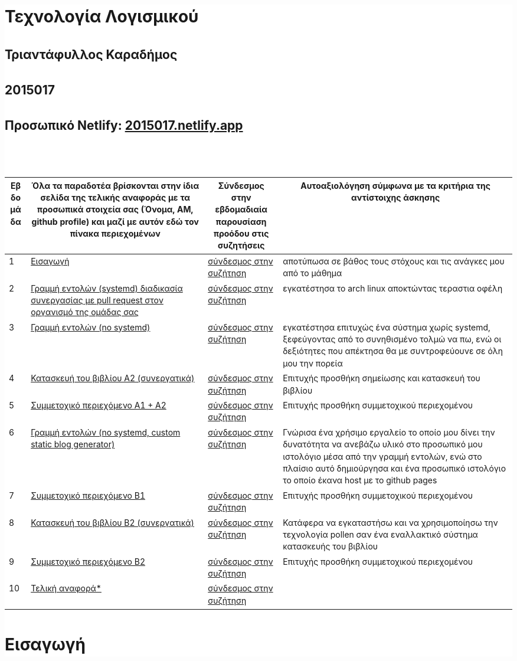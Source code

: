 # Τεχνολογία Λογισμικού 

## Τριαντάφυλλος Καραδήμος
## 2015017
## Προσωπικό Netlify: [2015017.netlify.app](https://2015017.netlify.app)
<br>
<br>

| Εβδομάδα | Όλα τα παραδοτέα βρίσκονται στην ίδια σελίδα της τελικής αναφοράς με τα προσωπικά στοιχεία σας (Όνομα, ΑΜ, github profile) και μαζί με αυτόν εδώ τον πίνακα περιεχομένων | Σύνδεσμος στην εβδομαδιαία παρουσίαση προόδου στις συζητήσεις | Αυτοαξιολόγηση σύμφωνα με τα κριτήρια της αντίστοιχης άσκησης |
| --- | --- | --- | --- |
| 1  | [Εισαγωγή](#εισαγωγή) | [σύνδεσμος στην συζήτηση](https://github.com/courses-ionio/sw/discussions/1444) | αποτύπωσα σε βάθος τους στόχους και τις ανάγκες μου από το μάθημα |
| 2  | [Γραμμή εντολών (systemd) διαδικασία συνεργασίας με pull request στον οργανισμό της ομάδας σας](#2ο-παραδοτέο) | [σύνδεσμος στην συζήτηση](https://github.com/courses-ionio/sw/discussions/1445) | εγκατέστησα το arch linux αποκτώντας τεραστια οφέλη |
| 3  | [Γραμμή εντολών (no systemd)](#3ο-παραδοτέο) | [σύνδεσμος στην συζήτηση](https://github.com/courses-ionio/sw/discussions/1446) | εγκατέστησα επιτυχώς ένα σύστημα χωρίς systemd, ξεφεύγοντας από το συνηθισμένο τολμώ να πω, ενώ οι δεξιότητες που απέκτησα  θα με συντροφεύουνε σε όλη μου την πορεία |
| 4  | [Κατασκευή του βιβλίου Α2 (συνεργατικά)](#4ο-παραδοτέο) | [σύνδεσμος στην συζήτηση](https://github.com/courses-ionio/sw/discussions/1447) | Επιτυχής προσθήκη σημείωσης και κατασκευή του βιβλίου  |
| 5  | [Συμμετοχικό περιεχόμενο A1 + A2](#5ο-παραδοτέο) | [σύνδεσμος στην συζήτηση](https://github.com/courses-ionio/sw/discussions/1448) | Επιτυχής προσθήκη συμμετοχικού περιεχομένου |
| 6  | [Γραμμή εντολών (no systemd, custom static blog generator)](#6ο-παραδοτέο) | [σύνδεσμος στην συζήτηση](https://github.com/courses-ionio/sw/discussions/1634) | Γνώρισα ένα χρήσιμο εργαλείο το οποίο μου δίνει την δυνατότητα να ανεβάζω υλικό στο προσωπικό μου ιστολόγιο μέσα από την γραμμή εντολών, ενώ στο πλαίσιο αυτό δημιούργησα και ένα προσωπικό ιστολόγιο το οποίο έκανα host με το github pages|
| 7  | [Συμμετοχικό περιεχόμενο B1](#7ο-παραδοτέο) | [σύνδεσμος στην συζήτηση](https://github.com/courses-ionio/sw/discussions/1635) | Επιτυχής προσθήκη συμμετοχικού περιεχομένου|
| 8  | [Κατασκευή του βιβλίου Β2 (συνεργατικά)](#8ο-παραδοτέο) | [σύνδεσμος στην συζήτηση](https://github.com/courses-ionio/sw/discussions/1636) | Κατάφερα να εγκαταστήσω και να χρησιμοποίησω την τεχνολογία pollen σαν ένα εναλλακτικό σύστημα κατασκευής του βιβλίου |
| 9  | [Συμμετοχικό περιεχόμενο B2](#9ο-παραδοτέο) | [σύνδεσμος στην συζήτηση](https://github.com/courses-ionio/sw/discussions/1637) | Επιτυχής προσθήκη συμμετοχικού περιεχομένου |
| 10 | [Τελική αναφορά*](#επίλογος) | [σύνδεσμος στην συζήτηση]() | |

# Εισαγωγή
